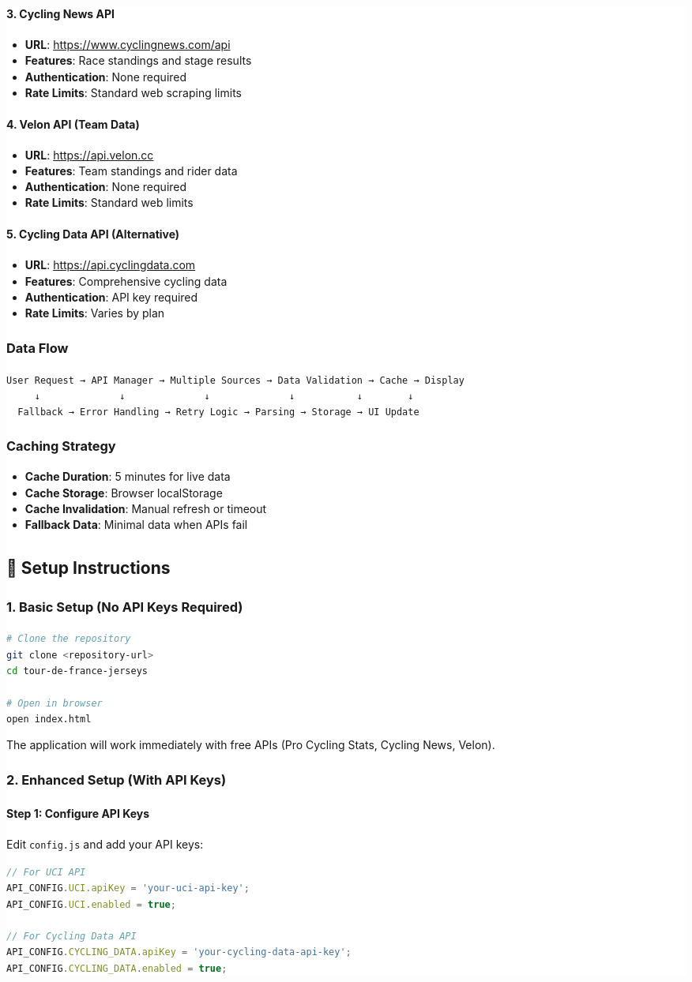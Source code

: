 #### 3. **Cycling News API**
- **URL**: https://www.cyclingnews.com/api
- **Features**: Race standings and stage results
- **Authentication**: None required
- **Rate Limits**: Standard web scraping limits

#### 4. **Velon API** (Team Data)
- **URL**: https://api.velon.cc
- **Features**: Team standings and rider data
- **Authentication**: None required
- **Rate Limits**: Standard web limits

#### 5. **Cycling Data API** (Alternative)
- **URL**: https://api.cyclingdata.com
- **Features**: Comprehensive cycling data
- **Authentication**: API key required
- **Rate Limits**: Varies by plan

### Data Flow
```
User Request → API Manager → Multiple Sources → Data Validation → Cache → Display
     ↓              ↓              ↓              ↓           ↓        ↓
  Fallback → Error Handling → Retry Logic → Parsing → Storage → UI Update
```

### Caching Strategy
- **Cache Duration**: 5 minutes for live data
- **Cache Storage**: Browser localStorage
- **Cache Invalidation**: Manual refresh or timeout
- **Fallback Data**: Minimal data when APIs fail

## 🚀 Setup Instructions

### 1. Basic Setup (No API Keys Required)
```bash
# Clone the repository
git clone <repository-url>
cd tour-de-france-jerseys

# Open in browser
open index.html
```

The application will work immediately with free APIs (Pro Cycling Stats, Cycling News, Velon).

### 2. Enhanced Setup (With API Keys)

#### Step 1: Configure API Keys
Edit `config.js` and add your API keys:

```javascript
// For UCI API
API_CONFIG.UCI.apiKey = 'your-uci-api-key';
API_CONFIG.UCI.enabled = true;

// For Cycling Data API
API_CONFIG.CYCLING_DATA.apiKey = 'your-cycling-data-api-key';
API_CONFIG.CYCLING_DATA.enabled = true;
```
